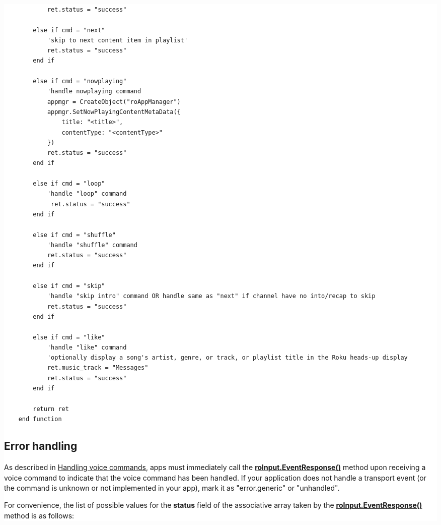                 ret.status = "success"
        
            else if cmd = "next"
                'skip to next content item in playlist'
                ret.status = "success"
            end if
        
            else if cmd = "nowplaying"
                'handle nowplaying command
                appmgr = CreateObject("roAppManager")
                appmgr.SetNowPlayingContentMetaData({
                    title: "<title>",
                    contentType: "<contentType>"
                })
                ret.status = "success"
            end if
        
            else if cmd = "loop"
                'handle "loop" command
                 ret.status = "success"
            end if
        
            else if cmd = "shuffle"
                'handle "shuffle" command
                ret.status = "success"
            end if
        
            else if cmd = "skip"
                'handle "skip intro" command OR handle same as "next" if channel have no into/recap to skip
                ret.status = "success"
            end if
        
            else if cmd = "like"
                'handle "like" command
                'optionally display a song's artist, genre, or track, or playlist title in the Roku heads-up display
                ret.music_track = "Messages"
                ret.status = "success"
            end if
        
            return ret
        end function
        
    

Error handling
--------------

As described in [Handling voice commands](#handling-voice-commands), apps must immediately call the [**roInput.EventResponse()**](/docs/references/brightscript/interfaces/ifinput.md#eventresponseroassociativearray-aa-as-boolean) method upon receiving a voice command to indicate that the voice command has been handled. If your application does not handle a transport event (or the command is unknown or not implemented in your app), mark it as "error.generic" or "unhandled".

For convenience, the list of possible values for the **status** field of the associative array taken by the [**roInput.EventResponse()**](/docs/references/brightscript/interfaces/ifinput.md#eventresponseroassociativearray-aa-as-boolean) method is as follows:
